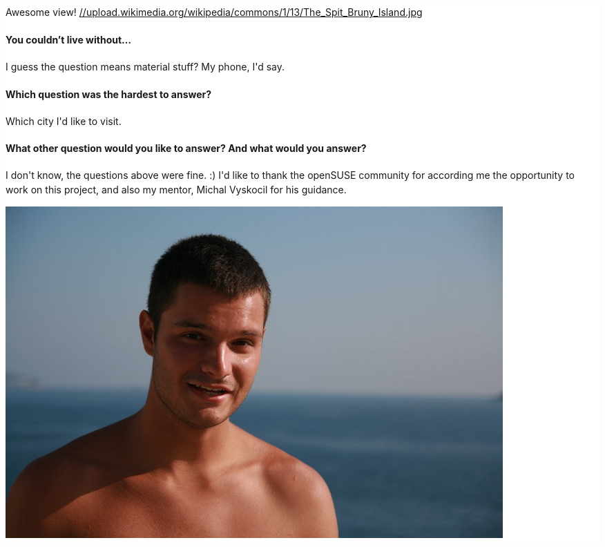 
Awesome view! [//upload.wikimedia.org/wikipedia/commons/1/13/The_Spit_Bruny_Island.jpg](//upload.wikimedia.org/wikipedia/commons/1/13/The_Spit_Bruny_Island.jpg)


#### You couldn’t live without…


I guess the question means material stuff? My phone, I'd say.


#### Which question was the hardest to answer?


Which city I'd like to visit.


#### What other question would you like to answer? And what would you answer?


I don't know, the questions above were fine. :) I'd like to thank the openSUSE community for according me the opportunity to work on this project, and also my mentor, Michal Vyskocil for his guidance.

[![](/wp-content/uploads/2011/07/58394_162278283785923_100000112563118_540302_2343226_n.jpg)](//news.opensuse.org/2011/07/20/people-of-opensuse-mihnea-dobrescu-balaur/58394_162278283785923_100000112563118_540302_2343226_n/)
